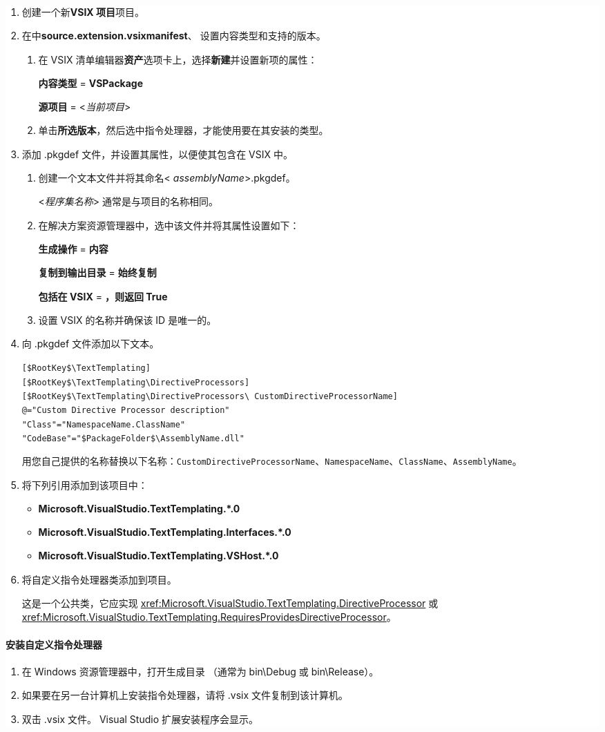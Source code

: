 1. 创建一个新**VSIX 项目**项目。

2. 在中**source.extension.vsixmanifest**、 设置内容类型和支持的版本。

    1. 在 VSIX 清单编辑器**资产**选项卡上，选择**新建**并设置新项的属性：

         **内容类型** = **VSPackage**

         **源项目** = \<*当前项目*>

    2. 单击**所选版本**，然后选中指令处理器，才能使用要在其安装的类型。

3. 添加 .pkgdef 文件，并设置其属性，以便使其包含在 VSIX 中。

    1. 创建一个文本文件并将其命名\< *assemblyName*>.pkgdef。

         \<*程序集名称*> 通常是与项目的名称相同。

    2. 在解决方案资源管理器中，选中该文件并将其属性设置如下：

         **生成操作** = **内容**

         **复制到输出目录** = **始终复制**

         **包括在 VSIX** = **，则返回 True**

    3. 设置 VSIX 的名称并确保该 ID 是唯一的。

4. 向 .pkgdef 文件添加以下文本。

    ```
    [$RootKey$\TextTemplating]
    [$RootKey$\TextTemplating\DirectiveProcessors]
    [$RootKey$\TextTemplating\DirectiveProcessors\ CustomDirectiveProcessorName]
    @="Custom Directive Processor description"
    "Class"="NamespaceName.ClassName"
    "CodeBase"="$PackageFolder$\AssemblyName.dll"
    ```

     用您自己提供的名称替换以下名称：`CustomDirectiveProcessorName`、`NamespaceName`、`ClassName`、`AssemblyName`。

5. 将下列引用添加到该项目中：

    - **Microsoft.VisualStudio.TextTemplating.\*.0**

    - **Microsoft.VisualStudio.TextTemplating.Interfaces.\*.0**

    - **Microsoft.VisualStudio.TextTemplating.VSHost.\*.0**

6. 将自定义指令处理器类添加到项目。

     这是一个公共类，它应实现 <xref:Microsoft.VisualStudio.TextTemplating.DirectiveProcessor> 或 <xref:Microsoft.VisualStudio.TextTemplating.RequiresProvidesDirectiveProcessor>。

#### <a name="to-install-the-custom-directive-processor"></a>安装自定义指令处理器

1. 在 Windows 资源管理器中，打开生成目录 （通常为 bin\Debug 或 bin\Release）。

2. 如果要在另一台计算机上安装指令处理器，请将 .vsix 文件复制到该计算机。

3. 双击 .vsix 文件。 Visual Studio 扩展安装程序会显示。
